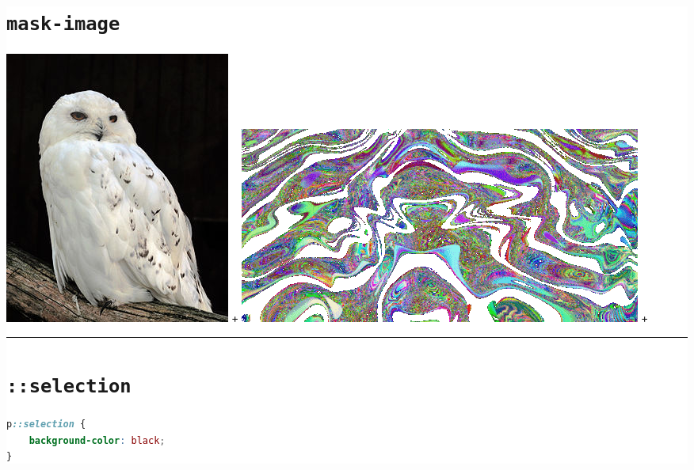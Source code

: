 
# `mask-image`

<div class="box" style="flex-direction: row">
<img src="res/pic0.jpg" />
+
<img src="res/wavy.gif" />
+
<div style="background: -webkit-linear-gradient(top,rebeccapurple,purple); width: 50%; height: 50%;"></div>
</div>

---

# `::selection`

```css
p::selection {
    background-color: black;
}
```
